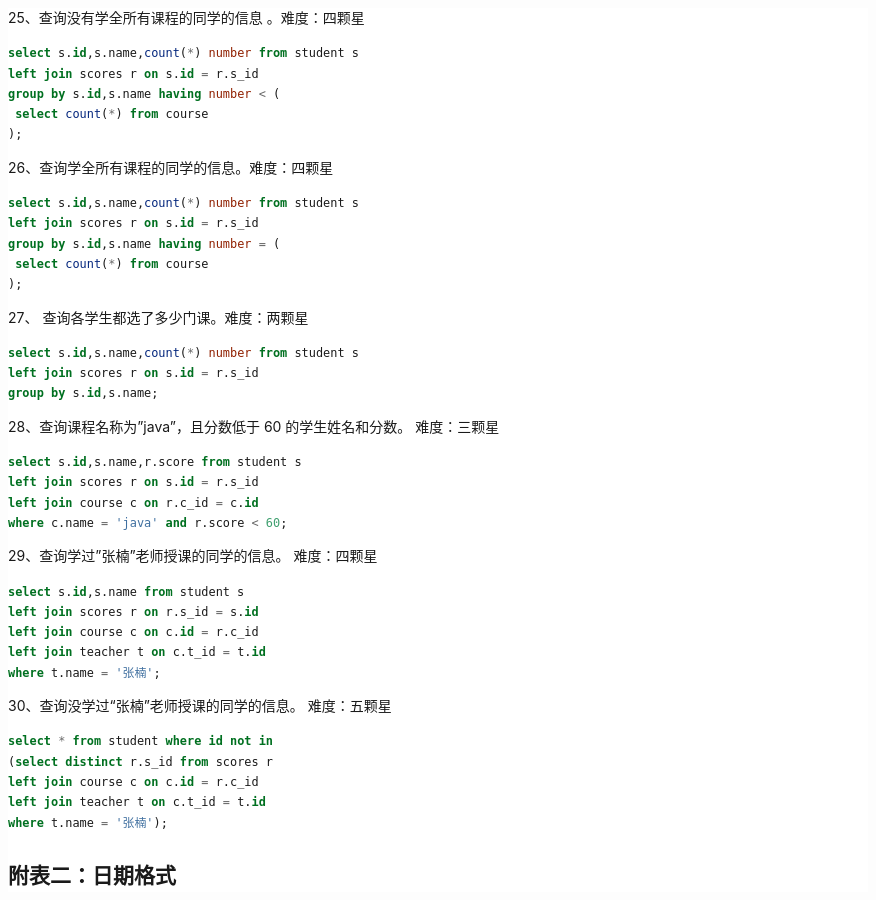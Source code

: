 25、查询没有学全所有课程的同学的信息 。难度：四颗星

```sql
select s.id,s.name,count(*) number from student s
left join scores r on s.id = r.s_id
group by s.id,s.name having number < (
 select count(*) from course
);
```

26、查询学全所有课程的同学的信息。难度：四颗星

```sql
select s.id,s.name,count(*) number from student s
left join scores r on s.id = r.s_id
group by s.id,s.name having number = (
 select count(*) from course
);
```

27、 查询各学生都选了多少门课。难度：两颗星

```sql
select s.id,s.name,count(*) number from student s
left join scores r on s.id = r.s_id
group by s.id,s.name;
```

28、查询课程名称为”java”，且分数低于 60 的学生姓名和分数。 难度：三颗星

```sql
select s.id,s.name,r.score from student s
left join scores r on s.id = r.s_id
left join course c on r.c_id = c.id
where c.name = 'java' and r.score < 60;
```

29、查询学过”张楠”老师授课的同学的信息。 难度：四颗星

```sql
select s.id,s.name from student s
left join scores r on r.s_id = s.id
left join course c on c.id = r.c_id
left join teacher t on c.t_id = t.id
where t.name = '张楠';
```

30、查询没学过“张楠”老师授课的同学的信息。 难度：五颗星

```sql
select * from student where id not in
(select distinct r.s_id from scores r
left join course c on c.id = r.c_id
left join teacher t on c.t_id = t.id
where t.name = '张楠');
```

## 附表二：日期格式
